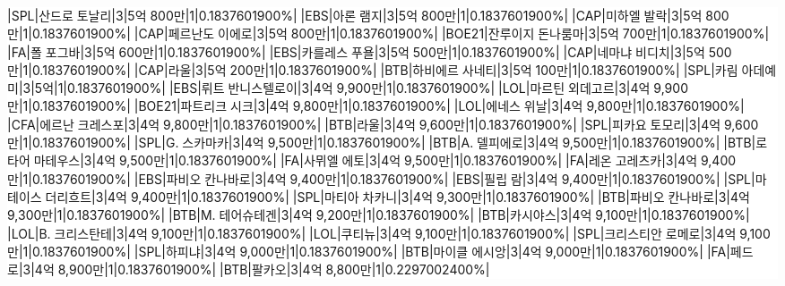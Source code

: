 |SPL|산드로 토날리|3|5억 800만|1|0.1837601900%|
|EBS|아론 램지|3|5억 800만|1|0.1837601900%|
|CAP|미하엘 발락|3|5억 800만|1|0.1837601900%|
|CAP|페르난도 이에로|3|5억 800만|1|0.1837601900%|
|BOE21|잔루이지 돈나룸마|3|5억 700만|1|0.1837601900%|
|FA|폴 포그바|3|5억 600만|1|0.1837601900%|
|EBS|카를레스 푸욜|3|5억 500만|1|0.1837601900%|
|CAP|네마냐 비디치|3|5억 500만|1|0.1837601900%|
|CAP|라울|3|5억 200만|1|0.1837601900%|
|BTB|하비에르 사네티|3|5억 100만|1|0.1837601900%|
|SPL|카림 아데예미|3|5억|1|0.1837601900%|
|EBS|뤼트 반니스텔로이|3|4억 9,900만|1|0.1837601900%|
|LOL|마르틴 외데고르|3|4억 9,900만|1|0.1837601900%|
|BOE21|파트리크 시크|3|4억 9,800만|1|0.1837601900%|
|LOL|에네스 위날|3|4억 9,800만|1|0.1837601900%|
|CFA|에르난 크레스포|3|4억 9,800만|1|0.1837601900%|
|BTB|라울|3|4억 9,600만|1|0.1837601900%|
|SPL|피카요 토모리|3|4억 9,600만|1|0.1837601900%|
|SPL|G. 스카마카|3|4억 9,500만|1|0.1837601900%|
|BTB|A. 델피에로|3|4억 9,500만|1|0.1837601900%|
|BTB|로타어 마테우스|3|4억 9,500만|1|0.1837601900%|
|FA|사뮈엘 에토|3|4억 9,500만|1|0.1837601900%|
|FA|레온 고레츠카|3|4억 9,400만|1|0.1837601900%|
|EBS|파비오 칸나바로|3|4억 9,400만|1|0.1837601900%|
|EBS|필립 람|3|4억 9,400만|1|0.1837601900%|
|SPL|마테이스 더리흐트|3|4억 9,400만|1|0.1837601900%|
|SPL|마티아 차카니|3|4억 9,300만|1|0.1837601900%|
|BTB|파비오 칸나바로|3|4억 9,300만|1|0.1837601900%|
|BTB|M. 테어슈테겐|3|4억 9,200만|1|0.1837601900%|
|BTB|카시야스|3|4억 9,100만|1|0.1837601900%|
|LOL|B. 크리스탄테|3|4억 9,100만|1|0.1837601900%|
|LOL|쿠티뉴|3|4억 9,100만|1|0.1837601900%|
|SPL|크리스티안 로메로|3|4억 9,100만|1|0.1837601900%|
|SPL|하피냐|3|4억 9,000만|1|0.1837601900%|
|BTB|마이클 에시앙|3|4억 9,000만|1|0.1837601900%|
|FA|페드로|3|4억 8,900만|1|0.1837601900%|
|BTB|팔카오|3|4억 8,800만|1|0.2297002400%|